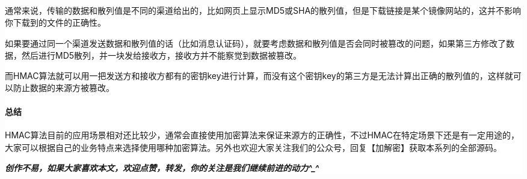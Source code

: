 通常来说，传输的数据和散列值是不同的渠道给出的，比如网页上显示MD5或SHA的散列值，但是下载链接是某个镜像网站的，这并不影响你下载到的文件的正确性。

如果要通过同一个渠道发送数据和散列值的话（比如消息认证码），就要考虑数据和散列值是否会同时被篡改的问题，如果第三方修改了数据，然后进行MD5散列，并一块发给接收方，接收方并不能察觉到数据被篡改。

而HMAC算法就可以用一把发送方和接收方都有的密钥key进行计算，而没有这个密钥key的第三方是无法计算出正确的散列值的，这样就可以防止数据的来源方被篡改。

#### 总结

HMAC算法目前的应用场景相对还比较少，通常会直接使用加密算法来保证来源方的正确性，不过HMAC在特定场景下还是有一定用途的，大家可以根据自己的业务特点来选择使用哪种加密算法。另外也欢迎大家关注我们的公众号，回复【加解密】获取本系列的全部源码。

***创作不易，如果大家喜欢本文，欢迎点赞，转发，你的关注是我们继续前进的动力^_^***